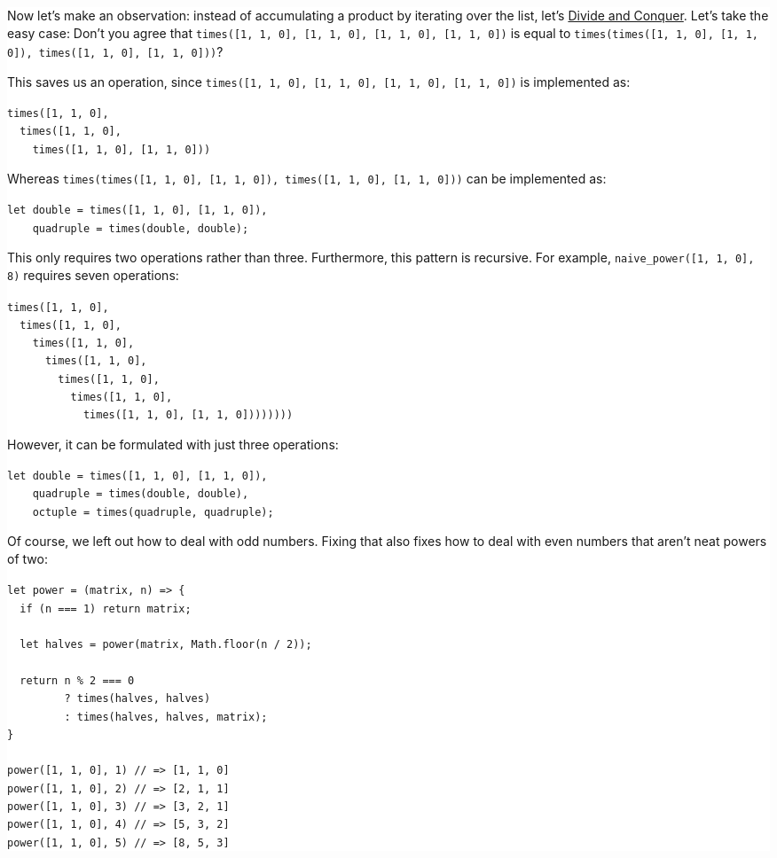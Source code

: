 Now let’s make an observation: instead of accumulating a product by iterating over the list, let’s [Divide and Conquer](http://www.cs.berkeley.edu/~vazirani/algorithms/chap2.pdf). Let’s take the easy case: Don’t you agree that `times([1, 1, 0], [1, 1, 0], [1, 1, 0], [1, 1, 0])` is equal to `times(times([1, 1, 0], [1, 1, 0]), times([1, 1, 0], [1, 1, 0]))`?

This saves us an operation, since `times([1, 1, 0], [1, 1, 0], [1, 1, 0], [1, 1, 0])` is implemented as:

```
times([1, 1, 0],
  times([1, 1, 0],
    times([1, 1, 0], [1, 1, 0]))
```

Whereas `times(times([1, 1, 0], [1, 1, 0]), times([1, 1, 0], [1, 1, 0]))` can be implemented as:

```
let double = times([1, 1, 0], [1, 1, 0]),
    quadruple = times(double, double);
```

This only requires two operations rather than three. Furthermore, this pattern is recursive. For example, `naive_power([1, 1, 0], 8)` requires seven operations:

```
times([1, 1, 0],
  times([1, 1, 0],
    times([1, 1, 0],
      times([1, 1, 0],
        times([1, 1, 0],
          times([1, 1, 0],
            times([1, 1, 0], [1, 1, 0])))))))
```

However, it can be formulated with just three operations:

```
let double = times([1, 1, 0], [1, 1, 0]),
    quadruple = times(double, double),
    octuple = times(quadruple, quadruple);
```

Of course, we left out how to deal with odd numbers. Fixing that also fixes how to deal with even numbers that aren’t neat powers of two:

```
let power = (matrix, n) => {
  if (n === 1) return matrix;

  let halves = power(matrix, Math.floor(n / 2));

  return n % 2 === 0
         ? times(halves, halves)
         : times(halves, halves, matrix);
}

power([1, 1, 0], 1) // => [1, 1, 0]
power([1, 1, 0], 2) // => [2, 1, 1]
power([1, 1, 0], 3) // => [3, 2, 1]
power([1, 1, 0], 4) // => [5, 3, 2]
power([1, 1, 0], 5) // => [8, 5, 3]
```
